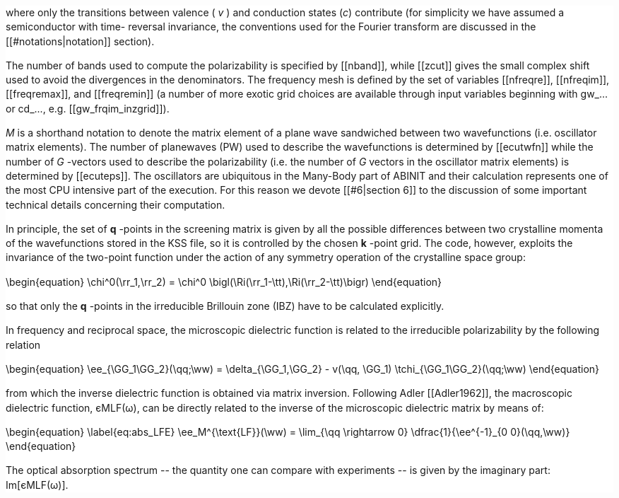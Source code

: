 where only the transitions between valence ( _v_ ) and conduction states (_c_) contribute 
(for simplicity we have assumed a semiconductor with time-
reversal invariance, the conventions used for the Fourier transform are
discussed in the [[#notations|notation]] section).

The number of bands used to compute the polarizability is specified by
[[nband]], while [[zcut]] gives the small complex shift used to avoid the
divergences in the denominators. The frequency mesh is defined by the set of
variables [[nfreqre]], [[nfreqim]], [[freqremax]], and [[freqremin]] (a number
of more exotic grid choices are available through input variables beginning
with gw_... or cd_..., e.g. [[gw_frqim_inzgrid]]).

_M_ is a shorthand notation to denote the matrix element of a plane wave
sandwiched between two wavefunctions (i.e. oscillator matrix elements). 
The number of planewaves (PW) used to describe the wavefunctions is determined by
[[ecutwfn]] while the number of _G_ -vectors used to describe the
polarizability (i.e. the number of _G_ vectors in the oscillator matrix
elements) is determined by [[ecuteps]]. 
The oscillators are ubiquitous in the Many-Body part of ABINIT and their calculation 
represents one of the most CPU intensive part of the execution. For this reason we 
devote [[#6|section 6]] to the discussion of some important technical details concerning their computation.

In principle, the set of **q** -points in the screening matrix is given by all
the possible differences between two crystalline momenta of the wavefunctions
stored in the KSS file, so it is controlled by the chosen **k** -point grid.
The code, however, exploits the invariance of the two-point function under the
action of any symmetry operation of the crystalline space group:

\begin{equation} 
\chi^0(\rr_1,\rr_2) = \chi^0
\bigl(\Ri(\rr_1-\tt),\Ri(\rr_2-\tt)\bigr) 
\end{equation} 

so that only the **q** -points in the irreducible Brillouin zone (IBZ) have to be calculated explicitly.

In frequency and reciprocal space, the microscopic dielectric function is
related to the irreducible polarizability by the following relation

\begin{equation} 
\ee_{\GG_1\GG_2}(\qq;\ww) = \delta_{\GG_1,\GG_2} - v(\qq,
\GG_1) \tchi_{\GG_1\GG_2}(\qq;\ww) 
\end{equation} 

from which the inverse dielectric function is obtained via matrix inversion. Following Adler
[[Adler1962]], the macroscopic dielectric function, єMLF(ω), can be directly
related to the inverse of the microscopic dielectric matrix by means of:

\begin{equation} \label{eq:abs_LFE} 
\ee_M^{\text{LF}}(\ww) = \lim_{\qq \rightarrow 0} \dfrac{1}{\ee^{-1}_{0 0}(\qq,\ww)} 
\end{equation} 

The optical absorption spectrum -- the quantity one can compare with experiments -- is
given by the imaginary part: Im[єMLF(ω)].
